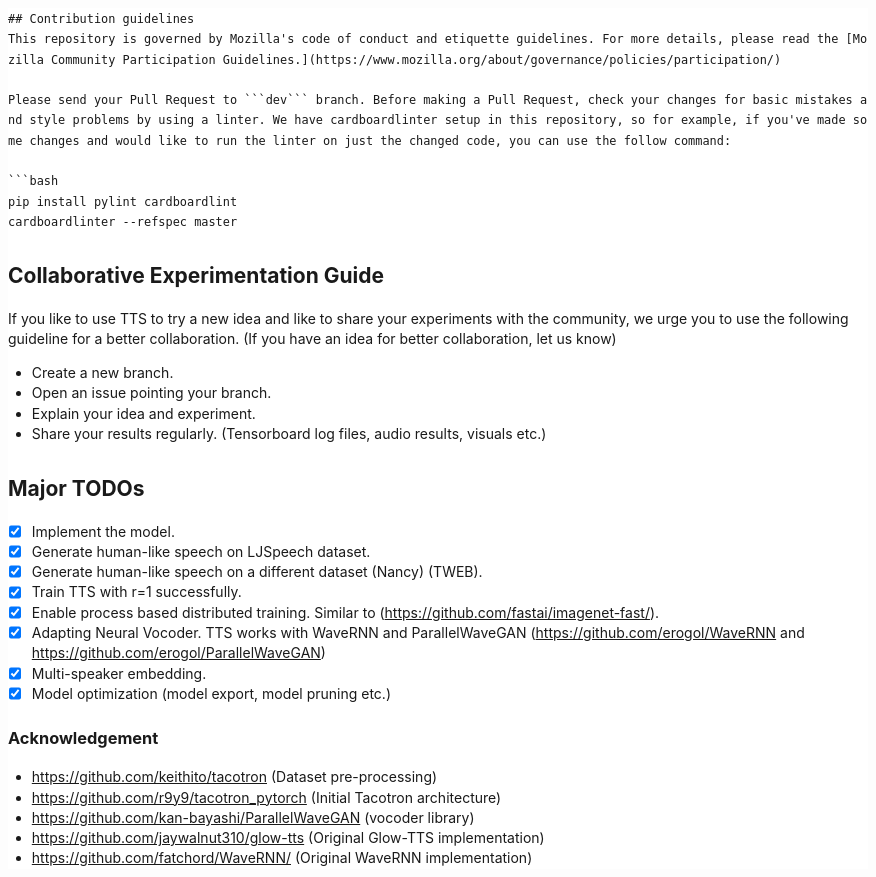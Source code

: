 ```
## Contribution guidelines
This repository is governed by Mozilla's code of conduct and etiquette guidelines. For more details, please read the [Mozilla Community Participation Guidelines.](https://www.mozilla.org/about/governance/policies/participation/)

Please send your Pull Request to ```dev``` branch. Before making a Pull Request, check your changes for basic mistakes and style problems by using a linter. We have cardboardlinter setup in this repository, so for example, if you've made some changes and would like to run the linter on just the changed code, you can use the follow command:

```bash
pip install pylint cardboardlint
cardboardlinter --refspec master
```

## Collaborative Experimentation Guide
If you like to use TTS to try a new idea and like to share your experiments with the community, we urge you to use the following guideline for a better collaboration.
(If you have an idea for better collaboration, let us know)
- Create a new branch.
- Open an issue pointing your branch.
- Explain your idea and experiment.
- Share your results regularly. (Tensorboard log files, audio results, visuals etc.)

## Major TODOs
- [x] Implement the model.
- [x] Generate human-like speech on LJSpeech dataset.
- [x] Generate human-like speech on a different dataset (Nancy) (TWEB).
- [x] Train TTS with r=1 successfully.
- [x] Enable process based distributed training. Similar to (https://github.com/fastai/imagenet-fast/).
- [x] Adapting Neural Vocoder. TTS works with WaveRNN and ParallelWaveGAN (https://github.com/erogol/WaveRNN and https://github.com/erogol/ParallelWaveGAN)
- [x] Multi-speaker embedding.
- [x] Model optimization (model export, model pruning etc.)

### Acknowledgement
- https://github.com/keithito/tacotron (Dataset pre-processing)
- https://github.com/r9y9/tacotron_pytorch (Initial Tacotron architecture)
- https://github.com/kan-bayashi/ParallelWaveGAN (vocoder library)
- https://github.com/jaywalnut310/glow-tts (Original Glow-TTS implementation)
- https://github.com/fatchord/WaveRNN/ (Original WaveRNN implementation)


[github issue tracker]: https://github.com/mozilla/tts/issues
[discourse forum]: https://discourse.mozilla.org/c/tts/
[matrix channel]: https://matrix.to/#/!KTePhNahjgiVumkqca:matrix.org?via=matrix.org
[Tutorials and Examples]: https://github.com/mozilla/TTS/wiki/TTS-Notebooks-and-Tutorials